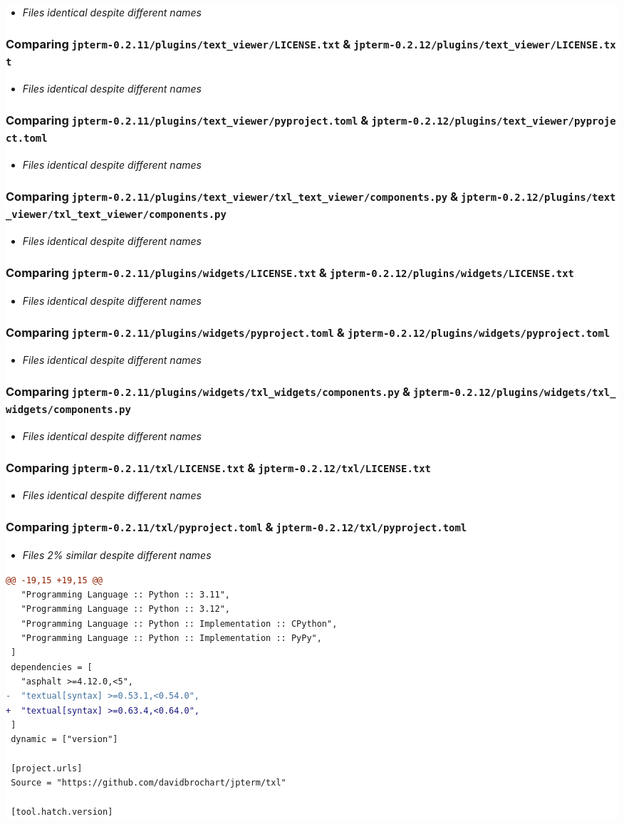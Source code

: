  * *Files identical despite different names*

### Comparing `jpterm-0.2.11/plugins/text_viewer/LICENSE.txt` & `jpterm-0.2.12/plugins/text_viewer/LICENSE.txt`

 * *Files identical despite different names*

### Comparing `jpterm-0.2.11/plugins/text_viewer/pyproject.toml` & `jpterm-0.2.12/plugins/text_viewer/pyproject.toml`

 * *Files identical despite different names*

### Comparing `jpterm-0.2.11/plugins/text_viewer/txl_text_viewer/components.py` & `jpterm-0.2.12/plugins/text_viewer/txl_text_viewer/components.py`

 * *Files identical despite different names*

### Comparing `jpterm-0.2.11/plugins/widgets/LICENSE.txt` & `jpterm-0.2.12/plugins/widgets/LICENSE.txt`

 * *Files identical despite different names*

### Comparing `jpterm-0.2.11/plugins/widgets/pyproject.toml` & `jpterm-0.2.12/plugins/widgets/pyproject.toml`

 * *Files identical despite different names*

### Comparing `jpterm-0.2.11/plugins/widgets/txl_widgets/components.py` & `jpterm-0.2.12/plugins/widgets/txl_widgets/components.py`

 * *Files identical despite different names*

### Comparing `jpterm-0.2.11/txl/LICENSE.txt` & `jpterm-0.2.12/txl/LICENSE.txt`

 * *Files identical despite different names*

### Comparing `jpterm-0.2.11/txl/pyproject.toml` & `jpterm-0.2.12/txl/pyproject.toml`

 * *Files 2% similar despite different names*

```diff
@@ -19,15 +19,15 @@
   "Programming Language :: Python :: 3.11",
   "Programming Language :: Python :: 3.12",
   "Programming Language :: Python :: Implementation :: CPython",
   "Programming Language :: Python :: Implementation :: PyPy",
 ]
 dependencies = [
   "asphalt >=4.12.0,<5",
-  "textual[syntax] >=0.53.1,<0.54.0",
+  "textual[syntax] >=0.63.4,<0.64.0",
 ]
 dynamic = ["version"]
 
 [project.urls]
 Source = "https://github.com/davidbrochart/jpterm/txl"
 
 [tool.hatch.version]
```

